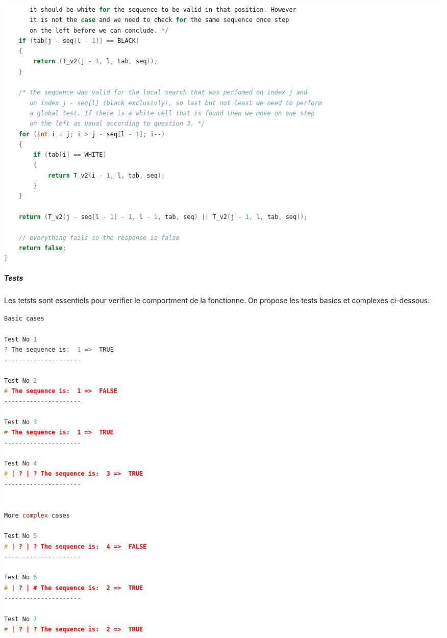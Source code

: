 ```c
       it should be white for the sequence to be valid in that position. However
       it is not the case and we need to check for the same sequence once step
       on the left before we can conclude. */
    if (tab[j - seq[l - 1]] == BLACK)
    {
        return (T_v2(j - 1, l, tab, seq));
    }

    /* The sequence was valid for the local search that was perfomed on index j and
       on index j - seq[l] (black exclusivly), so last but not least we need to perform
       a global test. If there is a white cell that is found then we move on one step
       on the left as usual according to question 3. */
    for (int i = j; i > j - seq[l - 1]; i--)
    {
        if (tab[i] == WHITE)
        {
            return T_v2(i - 1, l, tab, seq);
        }
    }

    return (T_v2(j - seq[l - 1] - 1, l - 1, tab, seq) || T_v2(j - 1, l, tab, seq));

    // everything fails so the response is false
    return false;
}
```

##### Tests

Les tetsts sont essentiels pour verifier le comportment de la fonctionne.  On propose les tests basics et complexes ci-dessous:

```c
Basic cases

Test No 1
? The sequence is:  1 =>  TRUE
---------------------

Test No 2
# The sequence is:  1 =>  FALSE
---------------------

Test No 3
# The sequence is:  1 =>  TRUE
---------------------

Test No 4
# | ? | ? The sequence is:  3 =>  TRUE
---------------------


More complex cases

Test No 5
# | ? | ? The sequence is:  4 =>  FALSE
---------------------

Test No 6
# | ? | # The sequence is:  2 =>  TRUE
---------------------

Test No 7
# | ? | ? The sequence is:  2 =>  TRUE
```